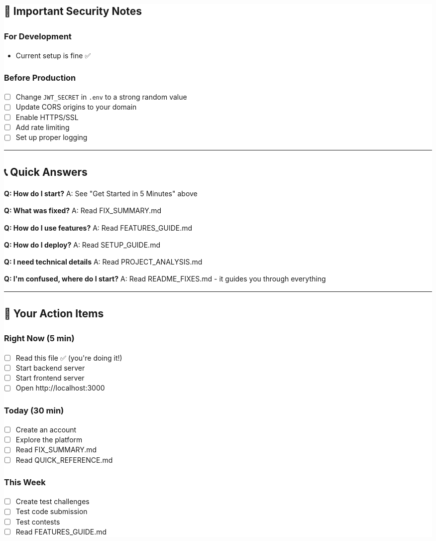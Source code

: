 
## 🔐 Important Security Notes

### For Development
- Current setup is fine ✅

### Before Production
- [ ] Change `JWT_SECRET` in `.env` to a strong random value
- [ ] Update CORS origins to your domain
- [ ] Enable HTTPS/SSL
- [ ] Add rate limiting
- [ ] Set up proper logging

---

## 📞 Quick Answers

**Q: How do I start?**
A: See "Get Started in 5 Minutes" above

**Q: What was fixed?**
A: Read FIX_SUMMARY.md

**Q: How do I use features?**
A: Read FEATURES_GUIDE.md

**Q: How do I deploy?**
A: Read SETUP_GUIDE.md

**Q: I need technical details**
A: Read PROJECT_ANALYSIS.md

**Q: I'm confused, where do I start?**
A: Read README_FIXES.md - it guides you through everything

---

## 🎯 Your Action Items

### Right Now (5 min)
- [ ] Read this file ✅ (you're doing it!)
- [ ] Start backend server
- [ ] Start frontend server
- [ ] Open http://localhost:3000

### Today (30 min)
- [ ] Create an account
- [ ] Explore the platform
- [ ] Read FIX_SUMMARY.md
- [ ] Read QUICK_REFERENCE.md

### This Week
- [ ] Create test challenges
- [ ] Test code submission
- [ ] Test contests
- [ ] Read FEATURES_GUIDE.md
